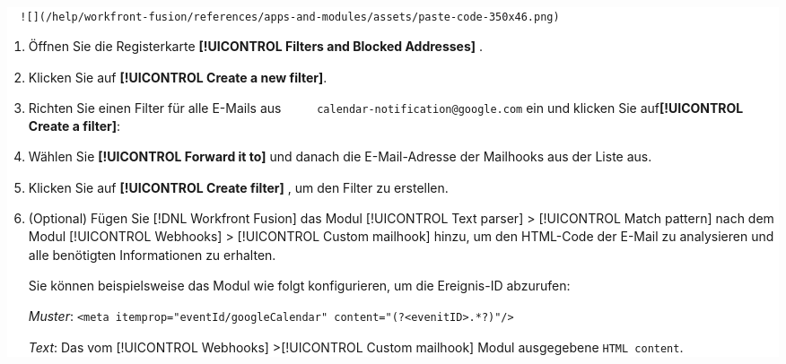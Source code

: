       ![](/help/workfront-fusion/references/apps-and-modules/assets/paste-code-350x46.png)

   1. Öffnen Sie die Registerkarte **[!UICONTROL Filters and Blocked Addresses]** .
   1. Klicken Sie auf **[!UICONTROL Create a new filter]**.
   1. Richten Sie einen Filter für alle E-Mails aus `     calendar-notification@google.com` ein und klicken Sie auf&#x200B;**[!UICONTROL Create a filter]**:
   1. Wählen Sie **[!UICONTROL Forward it to]** und danach die E-Mail-Adresse der Mailhooks aus der Liste aus.
   1. Klicken Sie auf **[!UICONTROL Create filter]** , um den Filter zu erstellen.

1. (Optional) Fügen Sie [!DNL Workfront Fusion] das Modul [!UICONTROL Text parser] > [!UICONTROL Match pattern] nach dem Modul [!UICONTROL Webhooks] > [!UICONTROL Custom mailhook] hinzu, um den HTML-Code der E-Mail zu analysieren und alle benötigten Informationen zu erhalten.

   Sie können beispielsweise das Modul wie folgt konfigurieren, um die Ereignis-ID abzurufen:

   *Muster*: `<meta itemprop="eventId/googleCalendar" content="(?<evenitID>.*?)"/>`

   *Text*: Das vom [!UICONTROL Webhooks] >[!UICONTROL Custom mailhook] Modul ausgegebene `HTML content`.
